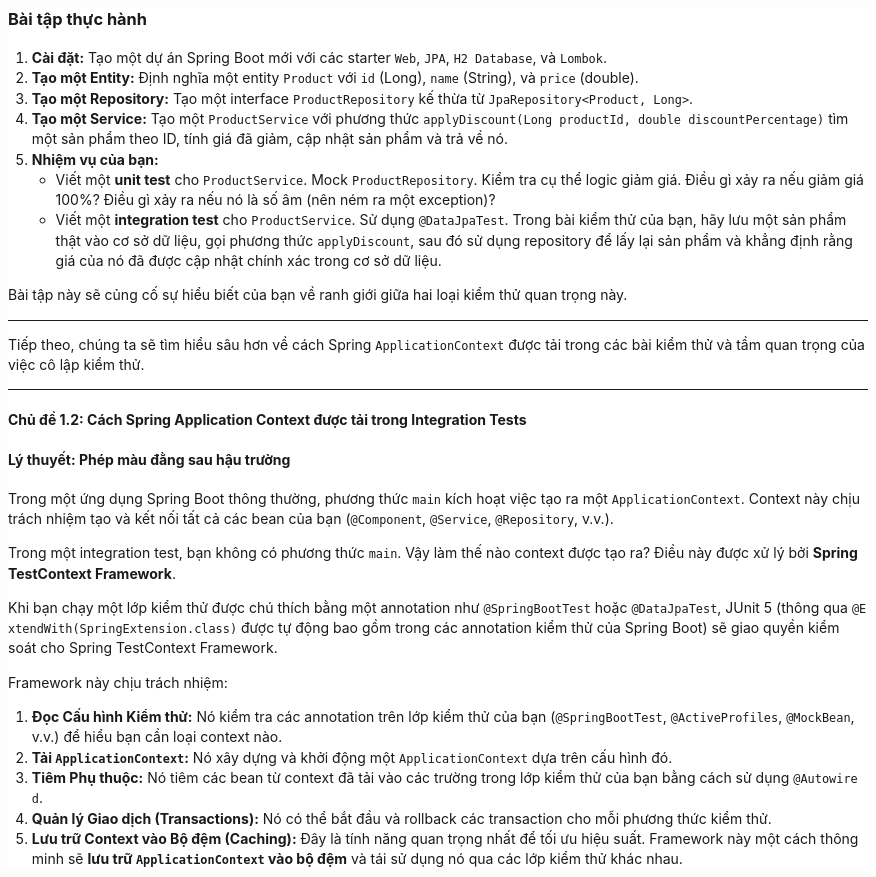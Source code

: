 ### **Bài tập thực hành**

1.  **Cài đặt:** Tạo một dự án Spring Boot mới với các starter `Web`, `JPA`, `H2 Database`, và `Lombok`.
2.  **Tạo một Entity:** Định nghĩa một entity `Product` với `id` (Long), `name` (String), và `price` (double).
3.  **Tạo một Repository:** Tạo một interface `ProductRepository` kế thừa từ `JpaRepository<Product, Long>`.
4.  **Tạo một Service:** Tạo một `ProductService` với phương thức `applyDiscount(Long productId, double discountPercentage)` tìm một sản phẩm theo ID, tính giá đã giảm, cập nhật sản phẩm và trả về nó.
5.  **Nhiệm vụ của bạn:**
    *   Viết một **unit test** cho `ProductService`. Mock `ProductRepository`. Kiểm tra cụ thể logic giảm giá. Điều gì xảy ra nếu giảm giá 100%? Điều gì xảy ra nếu nó là số âm (nên ném ra một exception)?
    *   Viết một **integration test** cho `ProductService`. Sử dụng `@DataJpaTest`. Trong bài kiểm thử của bạn, hãy lưu một sản phẩm thật vào cơ sở dữ liệu, gọi phương thức `applyDiscount`, sau đó sử dụng repository để lấy lại sản phẩm và khẳng định rằng giá của nó đã được cập nhật chính xác trong cơ sở dữ liệu.

Bài tập này sẽ củng cố sự hiểu biết của bạn về ranh giới giữa hai loại kiểm thử quan trọng này.

***

Tiếp theo, chúng ta sẽ tìm hiểu sâu hơn về cách Spring `ApplicationContext` được tải trong các bài kiểm thử và tầm quan trọng của việc cô lập kiểm thử.

***

#### **Chủ đề 1.2: Cách Spring Application Context được tải trong Integration Tests**

#### **Lý thuyết: Phép màu đằng sau hậu trường**

Trong một ứng dụng Spring Boot thông thường, phương thức `main` kích hoạt việc tạo ra một `ApplicationContext`. Context này chịu trách nhiệm tạo và kết nối tất cả các bean của bạn (`@Component`, `@Service`, `@Repository`, v.v.).

Trong một integration test, bạn không có phương thức `main`. Vậy làm thế nào context được tạo ra? Điều này được xử lý bởi **Spring TestContext Framework**.

Khi bạn chạy một lớp kiểm thử được chú thích bằng một annotation như `@SpringBootTest` hoặc `@DataJpaTest`, JUnit 5 (thông qua `@ExtendWith(SpringExtension.class)` được tự động bao gồm trong các annotation kiểm thử của Spring Boot) sẽ giao quyền kiểm soát cho Spring TestContext Framework.

Framework này chịu trách nhiệm:
1.  **Đọc Cấu hình Kiểm thử:** Nó kiểm tra các annotation trên lớp kiểm thử của bạn (`@SpringBootTest`, `@ActiveProfiles`, `@MockBean`, v.v.) để hiểu bạn cần loại context nào.
2.  **Tải `ApplicationContext`:** Nó xây dựng và khởi động một `ApplicationContext` dựa trên cấu hình đó.
3.  **Tiêm Phụ thuộc:** Nó tiêm các bean từ context đã tải vào các trường trong lớp kiểm thử của bạn bằng cách sử dụng `@Autowired`.
4.  **Quản lý Giao dịch (Transactions):** Nó có thể bắt đầu và rollback các transaction cho mỗi phương thức kiểm thử.
5.  **Lưu trữ Context vào Bộ đệm (Caching):** Đây là tính năng quan trọng nhất để tối ưu hiệu suất. Framework này một cách thông minh sẽ **lưu trữ `ApplicationContext` vào bộ đệm** và tái sử dụng nó qua các lớp kiểm thử khác nhau.
